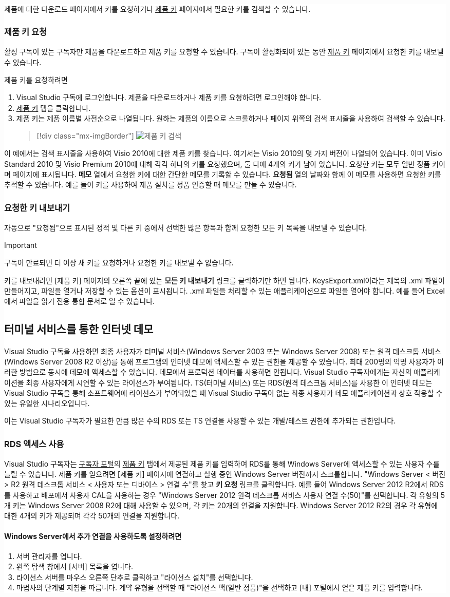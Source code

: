 제품에 대한 다운로드 페이지에서 키를 요청하거나 [제품 키](https://my.visualstudio.com/productkeys) 페이지에서 필요한 키를 검색할 수 있습니다.

### <a name="claiming-product-keys"></a>제품 키 요청
활성 구독이 있는 구독자만 제품을 다운로드하고 제품 키를 요청할 수 있습니다.  구독이 활성화되어 있는 동안 [제품 키](https://my.visualstudio.com/productkeys) 페이지에서 요청한 키를 내보낼 수 있습니다.


제품 키를 요청하려면
1. Visual Studio 구독에 로그인합니다.  제품을 다운로드하거나 제품 키를 요청하려면 로그인해야 합니다.
2. [제품 키](https://my.visualstudio.com/productkeys?wt.mc_id=o~msft~docs) 탭을 클릭합니다.
3. 제품 키는 제품 이름별 사전순으로 나열됩니다.  원하는 제품의 이름으로 스크롤하거나 페이지 위쪽의 검색 표시줄을 사용하여 검색할 수 있습니다.
   > [!div class="mx-imgBorder"]
   > ![제품 키 검색](_img/product-keys/visio-product-key-cropped.png)

이 예에서는 검색 표시줄을 사용하여 Visio 2010에 대한 제품 키를 찾습니다.
여기서는 Visio 2010의 몇 가지 버전이 나열되어 있습니다.  이미 Visio Standard 2010 및 Visio Premium 2010에 대해 각각 하나의 키를 요청했으며, 둘 다에 4개의 키가 남아 있습니다.  요청한 키는 모두 일반 정품 키이며 페이지에 표시됩니다.  **메모** 열에서 요청한 키에 대한 간단한 메모를 기록할 수 있습니다.  **요청됨** 열의 날짜와 함께 이 메모를 사용하면 요청한 키를 추적할 수 있습니다.  예를 들어 키를 사용하여 제품 설치를 정품 인증할 때 메모를 만들 수 있습니다.

### <a name="exporting-your-claimed-keys"></a>요청한 키 내보내기
자동으로 "요청됨"으로 표시된 정적 및 다른 키 중에서 선택한 많은 항목과 함께 요청한 모든 키 목록을 내보낼 수 있습니다.

> [!IMPORTANT]
> 구독이 만료되면 더 이상 새 키를 요청하거나 요청한 키를 내보낼 수 없습니다.

키를 내보내려면 [제품 키] 페이지의 오른쪽 끝에 있는 **모든 키 내보내기** 링크를 클릭하기만 하면 됩니다.  KeysExport.xml이라는 제목의 .xml 파일이 만들어지고, 파일을 열거나 저장할 수 있는 옵션이 표시됩니다.  .xml 파일을 처리할 수 있는 애플리케이션으로 파일을 열어야 합니다.  예를 들어 Excel에서 파일을 읽기 전용 통합 문서로 열 수 있습니다.

## <a name="internet-demonstrations-via-terminal-services"></a>터미널 서비스를 통한 인터넷 데모
Visual Studio 구독을 사용하면 최종 사용자가 터미널 서비스(Windows Server 2003 또는 Windows Server 2008) 또는 원격 데스크톱 서비스(Windows Server 2008 R2 이상)를 통해 프로그램의 인터넷 데모에 액세스할 수 있는 권한을 제공할 수 있습니다. 최대 200명의 익명 사용자가 이러한 방법으로 동시에 데모에 액세스할 수 있습니다. 데모에서 프로덕션 데이터를 사용하면 안됩니다. Visual Studio 구독자에게는 자신의 애플리케이션을 최종 사용자에게 시연할 수 있는 라이선스가 부여됩니다. TS(터미널 서비스) 또는 RDS(원격 데스크톱 서비스)를 사용한 이 인터넷 데모는 Visual Studio 구독을 통해 소프트웨어에 라이선스가 부여되었을 때 Visual Studio 구독이 없는 최종 사용자가 데모 애플리케이션과 상호 작용할 수 있는 유일한 시나리오입니다.

이는 Visual Studio 구독자가 필요한 만큼 많은 수의 RDS 또는 TS 연결을 사용할 수 있는 개발/테스트 권한에 추가되는 권한입니다.

### <a name="enabling-rds-access"></a>RDS 액세스 사용
Visual Studio 구독자는 [구독자 포털](https://my.visualstudio.com?wt.mc_id=o~msft~docs)의 [제품 키](https://my.visualstudio.com/productkeys?wt.mc_id=o~msft~docs) 탭에서 제공된 제품 키를 입력하여 RDS를 통해 Windows Server에 액세스할 수 있는 사용자 수를 늘릴 수 있습니다. 제품 키를 얻으려면 [제품 키] 페이지에 연결하고 실행 중인 Windows Server 버전까지 스크롤합니다. "Windows Server &lt; 버전 &gt; R2 원격 데스크톱 서비스 &lt; 사용자 또는 디바이스 &gt; 연결 수"를 찾고 **키 요청** 링크를 클릭합니다. 예를 들어 Windows Server 2012 R2에서 RDS를 사용하고 배포에서 사용자 CAL을 사용하는 경우 "Windows Server 2012 원격 데스크톱 서비스 사용자 연결 수(50)"를 선택합니다.
각 유형의 5개 키는 Windows Server 2008 R2에 대해 사용할 수 있으며, 각 키는 20개의 연결을 지원합니다. Windows Server 2012 R2의 경우 각 유형에 대한 4개의 키가 제공되며 각각 50개의 연결을 지원합니다.

#### <a name="to-enable-additional-connections-in-windows-server"></a>Windows Server에서 추가 연결을 사용하도록 설정하려면
1.  서버 관리자를 엽니다.
2.  왼쪽 탐색 창에서 [서버] 목록을 엽니다.
3.  라이선스 서버를 마우스 오른쪽 단추로 클릭하고 "라이선스 설치"를 선택합니다.
4.  마법사의 단계별 지침을 따릅니다.  계약 유형을 선택할 때 "라이선스 팩(일반 정품)"을 선택하고 [내] 포털에서 얻은 제품 키를 입력합니다.
